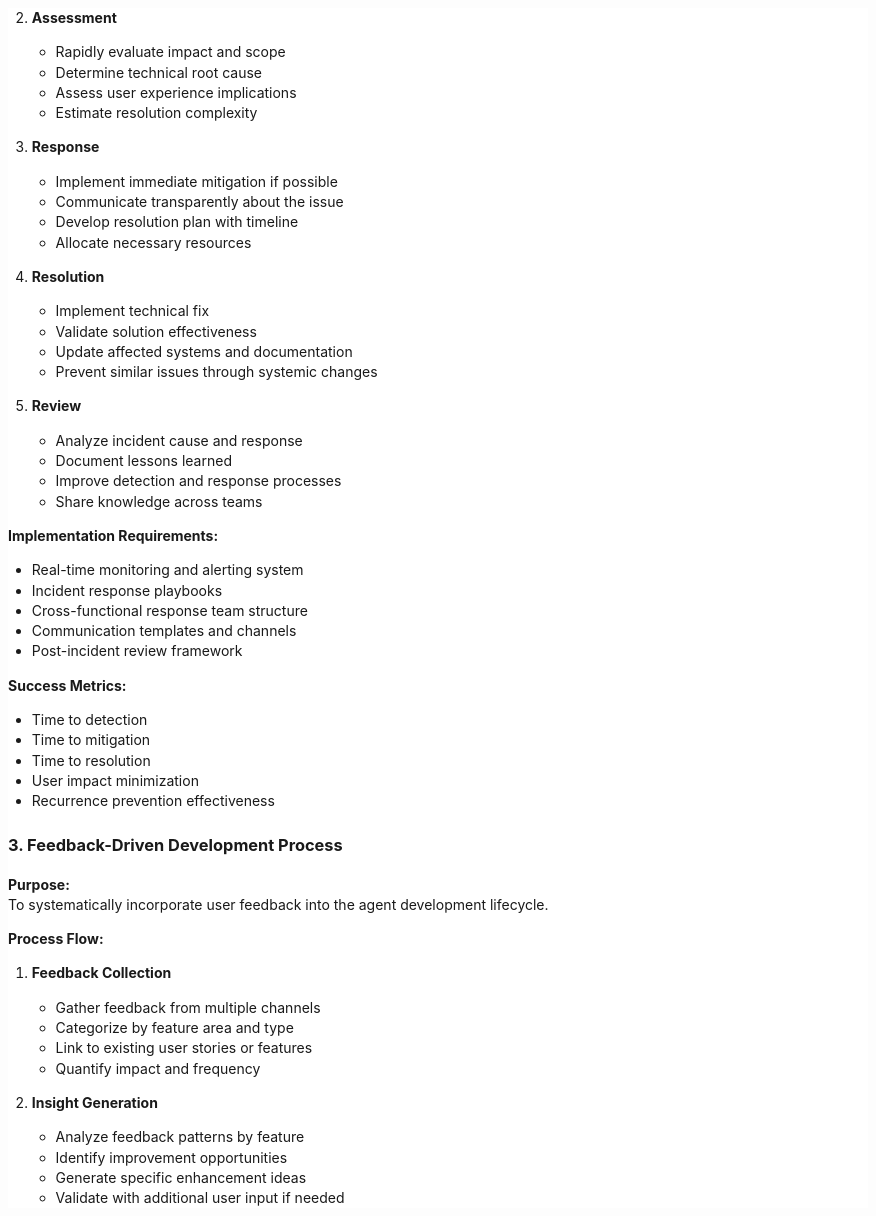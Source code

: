 2. **Assessment**
   - Rapidly evaluate impact and scope
   - Determine technical root cause
   - Assess user experience implications
   - Estimate resolution complexity

3. **Response**
   - Implement immediate mitigation if possible
   - Communicate transparently about the issue
   - Develop resolution plan with timeline
   - Allocate necessary resources

4. **Resolution**
   - Implement technical fix
   - Validate solution effectiveness
   - Update affected systems and documentation
   - Prevent similar issues through systemic changes

5. **Review**
   - Analyze incident cause and response
   - Document lessons learned
   - Improve detection and response processes
   - Share knowledge across teams

**Implementation Requirements:**
- Real-time monitoring and alerting system
- Incident response playbooks
- Cross-functional response team structure
- Communication templates and channels
- Post-incident review framework

**Success Metrics:**
- Time to detection
- Time to mitigation
- Time to resolution
- User impact minimization
- Recurrence prevention effectiveness

### 3. Feedback-Driven Development Process

**Purpose:**  
To systematically incorporate user feedback into the agent development lifecycle.

**Process Flow:**

1. **Feedback Collection**
   - Gather feedback from multiple channels
   - Categorize by feature area and type
   - Link to existing user stories or features
   - Quantify impact and frequency

2. **Insight Generation**
   - Analyze feedback patterns by feature
   - Identify improvement opportunities
   - Generate specific enhancement ideas
   - Validate with additional user input if needed
